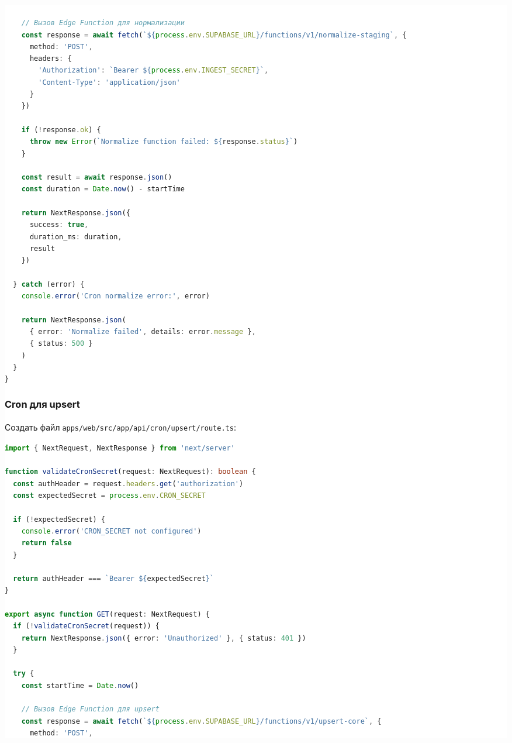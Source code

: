 ```typescript
    
    // Вызов Edge Function для нормализации
    const response = await fetch(`${process.env.SUPABASE_URL}/functions/v1/normalize-staging`, {
      method: 'POST',
      headers: {
        'Authorization': `Bearer ${process.env.INGEST_SECRET}`,
        'Content-Type': 'application/json'
      }
    })

    if (!response.ok) {
      throw new Error(`Normalize function failed: ${response.status}`)
    }

    const result = await response.json()
    const duration = Date.now() - startTime

    return NextResponse.json({
      success: true,
      duration_ms: duration,
      result
    })

  } catch (error) {
    console.error('Cron normalize error:', error)
    
    return NextResponse.json(
      { error: 'Normalize failed', details: error.message },
      { status: 500 }
    )
  }
}
```

### Cron для upsert

Создать файл `apps/web/src/app/api/cron/upsert/route.ts`:

```typescript
import { NextRequest, NextResponse } from 'next/server'

function validateCronSecret(request: NextRequest): boolean {
  const authHeader = request.headers.get('authorization')
  const expectedSecret = process.env.CRON_SECRET
  
  if (!expectedSecret) {
    console.error('CRON_SECRET not configured')
    return false
  }
  
  return authHeader === `Bearer ${expectedSecret}`
}

export async function GET(request: NextRequest) {
  if (!validateCronSecret(request)) {
    return NextResponse.json({ error: 'Unauthorized' }, { status: 401 })
  }

  try {
    const startTime = Date.now()
    
    // Вызов Edge Function для upsert
    const response = await fetch(`${process.env.SUPABASE_URL}/functions/v1/upsert-core`, {
      method: 'POST',
```